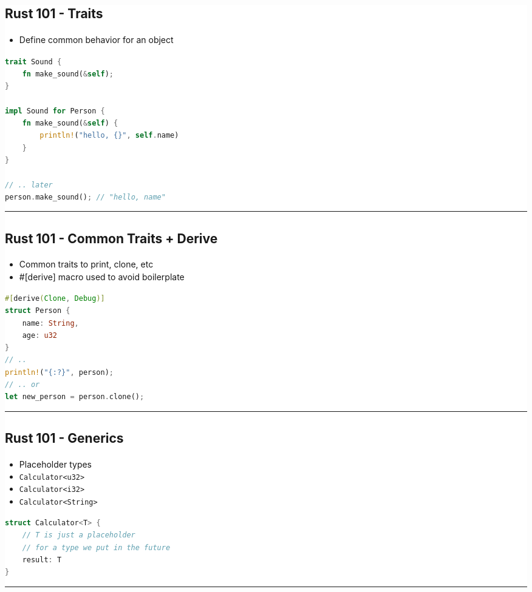 
## Rust 101 - Traits

* Define common behavior for an object

```rust
trait Sound {
    fn make_sound(&self);
}

impl Sound for Person {
    fn make_sound(&self) {
        println!("hello, {}", self.name)
    }
}

// .. later
person.make_sound(); // "hello, name"
```

---

## Rust 101 - Common Traits + Derive

* Common traits to print, clone, etc
* #[derive] macro used to avoid boilerplate

```rust
#[derive(Clone, Debug)]
struct Person {
    name: String,
    age: u32
}
// ..
println!("{:?}", person);
// .. or
let new_person = person.clone();
```

---

## Rust 101 - Generics

* Placeholder types
* `Calculator<u32>`
* `Calculator<i32>`
* `Calculator<String>`

```rust
struct Calculator<T> {
    // T is just a placeholder 
    // for a type we put in the future
    result: T
}
```

---